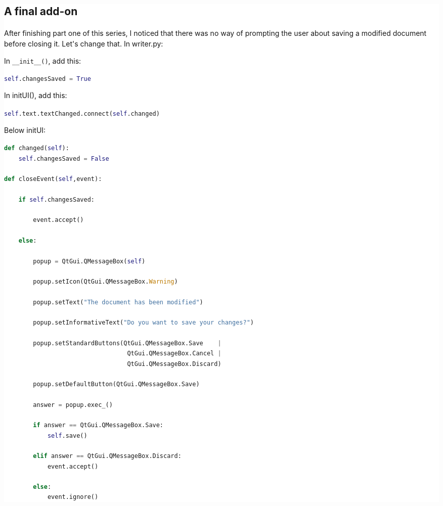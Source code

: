 ## A final add-on
After finishing part one of this series, I noticed that there was no way of prompting the user about saving a modified document before closing it. Let's change that. In writer.py:  

In `__init__()`, add this:  

```python
self.changesSaved = True
```

In initUI(), add this:  

```python
self.text.textChanged.connect(self.changed)
```

Below initUI:  

```python
def changed(self):
    self.changesSaved = False

def closeEvent(self,event):

    if self.changesSaved:

        event.accept()

    else:

        popup = QtGui.QMessageBox(self)

        popup.setIcon(QtGui.QMessageBox.Warning)

        popup.setText("The document has been modified")

        popup.setInformativeText("Do you want to save your changes?")

        popup.setStandardButtons(QtGui.QMessageBox.Save    |
                                  QtGui.QMessageBox.Cancel |
                                  QtGui.QMessageBox.Discard)

        popup.setDefaultButton(QtGui.QMessageBox.Save)

        answer = popup.exec_()

        if answer == QtGui.QMessageBox.Save:
            self.save()

        elif answer == QtGui.QMessageBox.Discard:
            event.accept()

        else:
            event.ignore()
```
